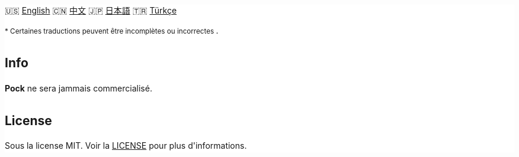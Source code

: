 🇺🇸 [English](README.md)
🇨🇳 [中文](.github/readmes/README.cn.md)
🇯🇵 [日本語](.github/readmes/README.ja.md)
🇹🇷 [Türkçe](.github/readmes/README.tr.md)

<small>* Certaines traductions peuvent être incomplètes ou incorrectes </small>.



## Info

**Pock** ne sera jammais commercialisé.



## License

Sous la license MIT. Voir la [LICENSE](LICENSE) pour plus d'informations.
